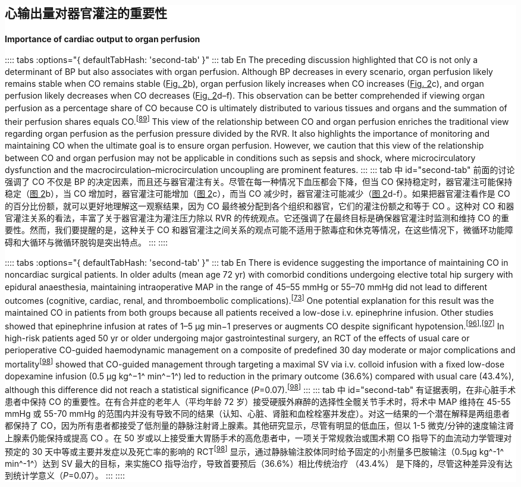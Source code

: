 ## 心输出量对器官灌注的重要性

**Importance of cardiac output to organ perfusion**



:::: tabs :options="{ defaultTabHash: 'second-tab' }"
::: tab En
The preceding discussion highlighted that CO is not only a determinant of BP but also associates with organ perfusion. Although BP decreases in every scenario, organ perfusion likely remains stable when CO remains stable ([Fig. 2](#fig2)b), organ perfusion likely increases when CO increases ([Fig. 2](#fig2)c), and organ perfusion likely decreases when CO decreases ([Fig. 2](#fig2)d–f). This observation can be better comprehended if viewing organ perfusion as a percentage share of CO because CO is ultimately distributed to various tissues and organs and the summation of their perfusion shares equals CO.<sup>[[89](#89)]</sup>  This view of the relationship between CO and organ perfusion enriches the traditional view regarding organ perfusion as the perfusion pressure divided by the RVR. It also highlights the importance of monitoring and maintaining CO when the ultimate goal is to ensure organ perfusion. However, we caution that this view of the relationship between CO and organ perfusion may not be applicable in conditions such as sepsis and shock, where microcirculatory dysfunction and the macrocirculation–microcirculation uncoupling are prominent features.
:::
::: tab 中 id="second-tab"
前面的讨论强调了 CO 不仅是 BP 的决定因素，而且还与器官灌注有关。尽管在每一种情况下血压都会下降，但当 CO 保持稳定时，器官灌注可能保持稳定（[图 2](#fig2)b），当 CO 增加时，器官灌注可能增加（[图 2](#fig2)c），而当 CO 减少时，器官灌注可能减少（[图 2](#fig2)d-f）。如果把器官灌注看作是 CO 的百分比份额，就可以更好地理解这一观察结果，因为 CO 最终被分配到各个组织和器官，它们的灌注份额之和等于 CO 。这种对 CO 和器官灌注关系的看法，丰富了关于器官灌注为灌注压力除以 RVR 的传统观点。它还强调了在最终目标是确保器官灌注时监测和维持 CO 的重要性。然而，我们要提醒的是，这种关于 CO 和器官灌注之间关系的观点可能不适用于脓毒症和休克等情况，在这些情况下，微循环功能障碍和大循环与微循环脱钩是突出特点。
:::
::::



:::: tabs :options="{ defaultTabHash: 'second-tab' }"
::: tab En
There is evidence suggesting the importance of maintaining CO in noncardiac surgical patients. In older adults (mean age 72 yr) with comorbid conditions undergoing elective total hip surgery with epidural anaesthesia, maintaining intraoperative MAP in the range of 45–55 mmHg or 55–70 mmHg did not lead to different outcomes (cognitive, cardiac, renal, and thromboembolic complications).<sup>[[73](#73)]</sup>  One potential explanation for this result was the maintained CO in patients from both groups because all patients received a low-dose i.v. epinephrine infusion. Other studies showed that epinephrine infusion at rates of 1–5 μg min−1 preserves or augments CO despite significant hypotension.<sup>[[96](#96)],[[97](#97)]</sup>  In high-risk patients aged 50 yr or older undergoing major gastrointestinal surgery, an RCT of the effects of usual care or perioperative CO-guided haemodynamic management on a composite of predefined 30 day moderate or major complications and mortality<sup>[[98](#98)]</sup>  showed that CO-guided management through targeting a maximal SV via i.v. colloid infusion with a fixed low-dose dopexamine infusion (0.5 μg kg^−1^ min^−1^) led to reduction in the primary outcome (36.6%) compared with usual care (43.4%), although this difference did not reach a statistical significance (*P*=0.07).<sup>[[98](#98)]</sup> 
:::
::: tab 中 id="second-tab"
有证据表明，在非心脏手术患者中保持 CO 的重要性。在有合并症的老年人（平均年龄 72 岁）接受硬膜外麻醉的选择性全髋关节手术时，将术中 MAP 维持在 45-55 mmHg 或 55-70 mmHg 的范围内并没有导致不同的结果（认知、心脏、肾脏和血栓栓塞并发症）。对这一结果的一个潜在解释是两组患者都保持了 CO，因为所有患者都接受了低剂量的静脉注射肾上腺素。其他研究显示，尽管有明显的低血压，但以 1-5 微克/分钟的速度输注肾上腺素仍能保持或提高 CO 。在 50 岁或以上接受重大胃肠手术的高危患者中，一项关于常规救治或围术期 CO 指导下的血流动力学管理对预定的 30 天中等或主要并发症以及死亡率的影响的 RCT<sup>[[98](#98)]</sup> 显示，通过静脉输注胶体同时给予固定的小剂量多巴胺输注（0.5μg kg^-1^ min^-1^）达到 SV 最大的目标，来实施CO 指导治疗，导致首要预后（36.6%）相比传统治疗 （43.4%） 是下降的，尽管这种差异没有达到统计学意义（*P*=0.07）。
:::
::::
